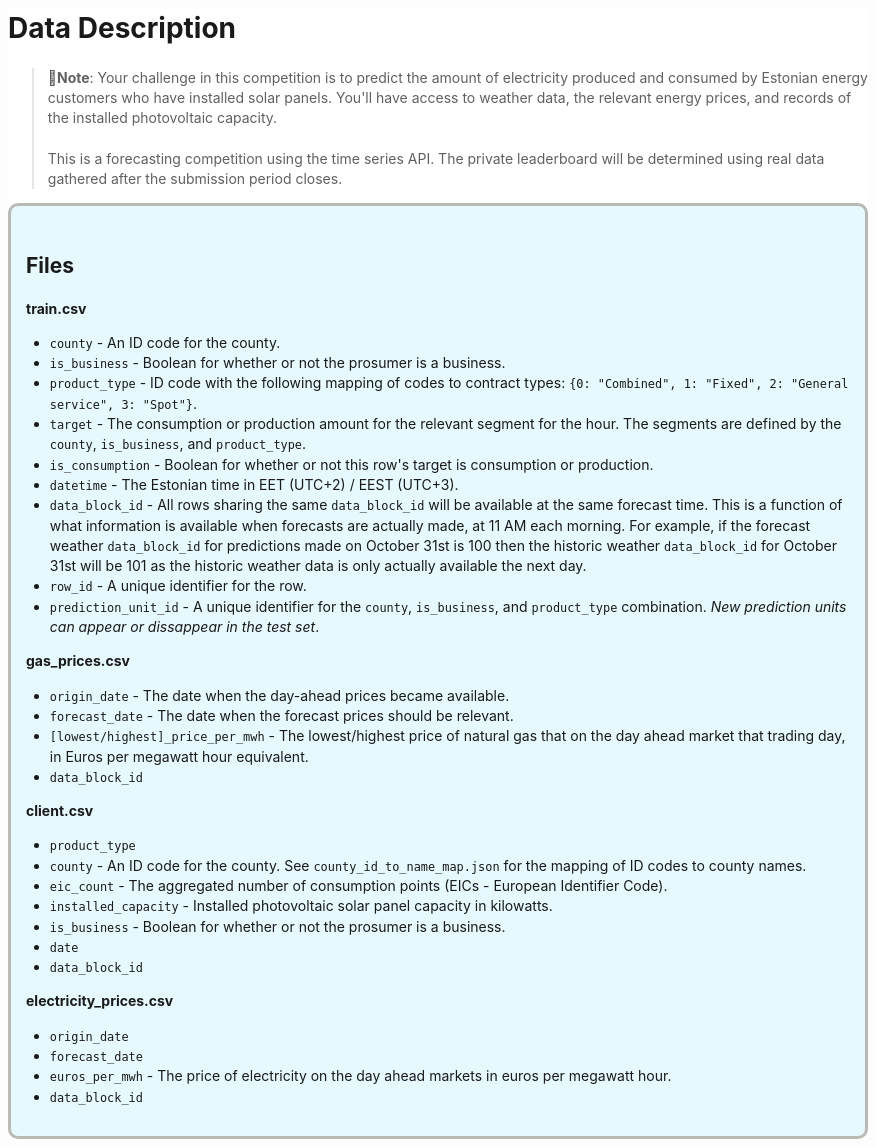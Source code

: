 # Data Description
> 📌**Note**:  Your challenge in this competition is to predict the amount of electricity produced and consumed by Estonian energy customers who have installed solar panels. You'll have access to weather data, the relevant energy prices, and records of the installed photovoltaic capacity. <br> <br>
This is a forecasting competition using the time series API. The private leaderboard will be determined using real data gathered after the submission period closes.

<div style="border-radius:10px; border: #babab5 solid; padding: 15px; background-color: #e6f9ff; font-size:100%; ">

## Files

**train.csv**

- `county` - An ID code for the county.
- `is_business` - Boolean for whether or not the prosumer is a business.
- `product_type` - ID code with the following mapping of codes to contract types: `{0: "Combined", 1: "Fixed", 2: "General service", 3: "Spot"}`.
- `target` - The consumption or production amount for the relevant segment for the hour. The segments are defined by the `county`, `is_business`, and `product_type`.
- `is_consumption` - Boolean for whether or not this row's target is consumption or production.
- `datetime` - The Estonian time in EET (UTC+2) / EEST (UTC+3).
- `data_block_id` - All rows sharing the same `data_block_id` will be available at the same forecast time. This is a function of what information is available when forecasts are actually made, at 11 AM each morning. For example, if the forecast weather `data_block_id` for predictions made on October 31st is 100 then the historic weather `data_block_id` for October 31st will be 101 as the historic weather data is only actually available the next day.
- `row_id` - A unique identifier for the row.
- `prediction_unit_id` - A unique identifier for the `county`, `is_business`, and `product_type` combination. _New prediction units can appear or dissappear in the test set_.

**gas\_prices.csv**

- `origin_date` - The date when the day-ahead prices became available.
- `forecast_date` - The date when the forecast prices should be relevant.
- `[lowest/highest]_price_per_mwh` - The lowest/highest price of natural gas that on the day ahead market that trading day, in Euros per megawatt hour equivalent.
- `data_block_id`

**client.csv**

- `product_type`
- `county` - An ID code for the county. See `county_id_to_name_map.json` for the mapping of ID codes to county names.
- `eic_count` - The aggregated number of consumption points (EICs - European Identifier Code).
- `installed_capacity` - Installed photovoltaic solar panel capacity in kilowatts.
- `is_business` - Boolean for whether or not the prosumer is a business.
- `date`
- `data_block_id`

**electricity\_prices.csv**

- `origin_date`
- `forecast_date`
- `euros_per_mwh` - The price of electricity on the day ahead markets in euros per megawatt hour.
- `data_block_id`
